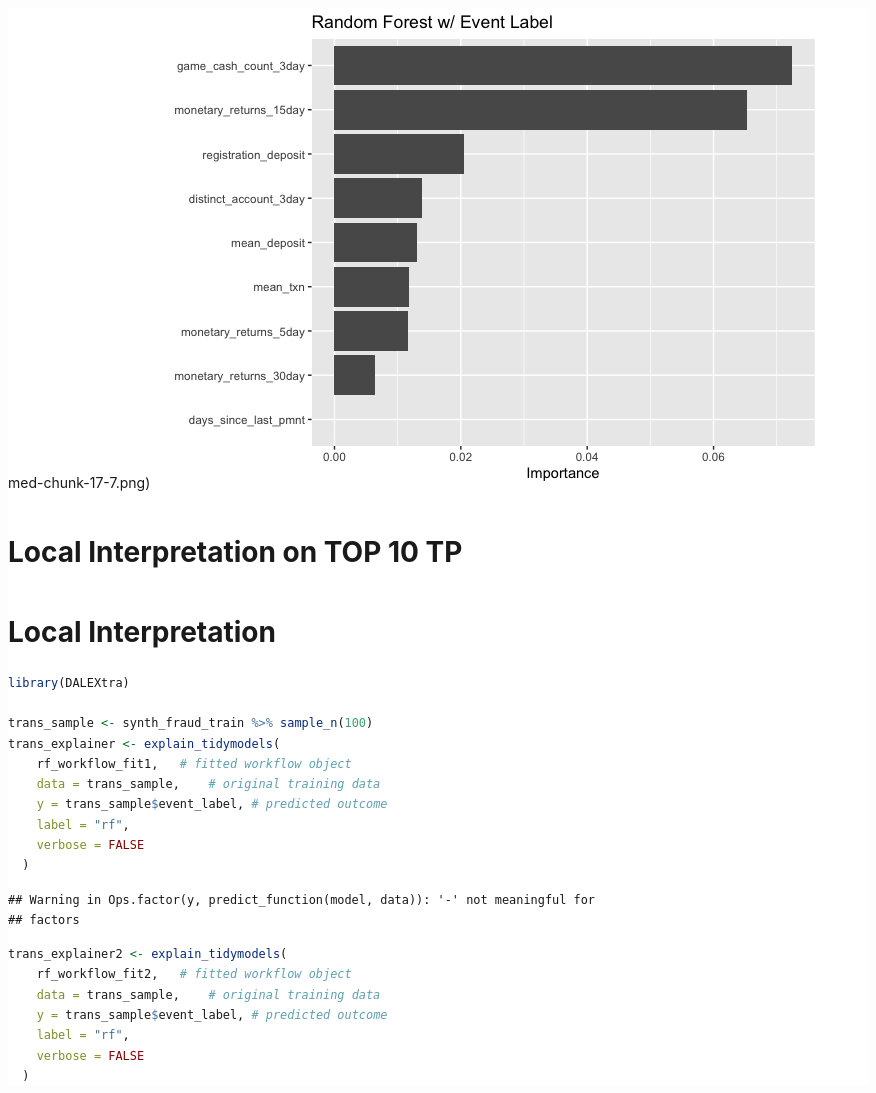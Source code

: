 med-chunk-17-7.png)![](smilegate_snthetic_labelling_files/figure-gfm/unnamed-chunk-17-8.png)

# Local Interpretation on TOP 10 TP

# Local Interpretation

``` r
library(DALEXtra)

trans_sample <- synth_fraud_train %>% sample_n(100)
trans_explainer <- explain_tidymodels(
    rf_workflow_fit1,   # fitted workflow object 
    data = trans_sample,    # original training data
    y = trans_sample$event_label, # predicted outcome 
    label = "rf",
    verbose = FALSE
  )
```

    ## Warning in Ops.factor(y, predict_function(model, data)): '-' not meaningful for
    ## factors

``` r
trans_explainer2 <- explain_tidymodels(
    rf_workflow_fit2,   # fitted workflow object 
    data = trans_sample,    # original training data
    y = trans_sample$event_label, # predicted outcome 
    label = "rf",
    verbose = FALSE
  )
```
